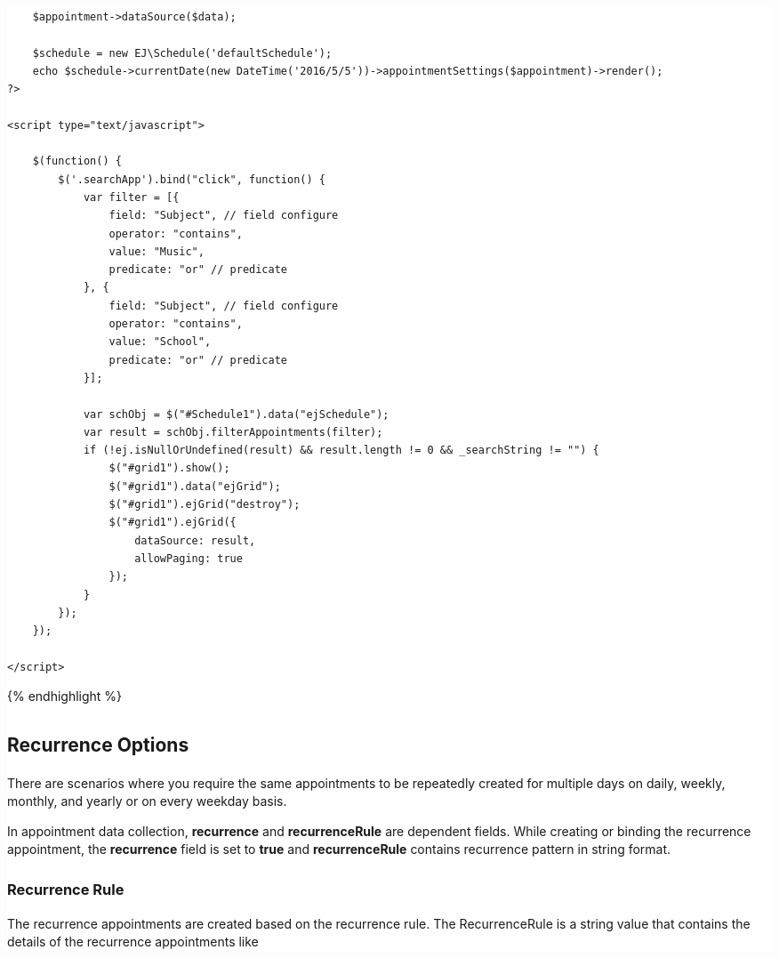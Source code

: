         $appointment->dataSource($data);

        $schedule = new EJ\Schedule('defaultSchedule');
        echo $schedule->currentDate(new DateTime('2016/5/5'))->appointmentSettings($appointment)->render();
    ?>

    <script type="text/javascript">

        $(function() {
            $('.searchApp').bind("click", function() {
                var filter = [{
                    field: "Subject", // field configure
                    operator: "contains",
                    value: "Music",
                    predicate: "or" // predicate
                }, {
                    field: "Subject", // field configure
                    operator: "contains",
                    value: "School",
                    predicate: "or" // predicate
                }];

                var schObj = $("#Schedule1").data("ejSchedule");
                var result = schObj.filterAppointments(filter);
                if (!ej.isNullOrUndefined(result) && result.length != 0 && _searchString != "") {
                    $("#grid1").show();
                    $("#grid1").data("ejGrid");
                    $("#grid1").ejGrid("destroy");
                    $("#grid1").ejGrid({
                        dataSource: result,
                        allowPaging: true
                    });
                }
            });
        });

    </script>

</body>

{% endhighlight %}

## Recurrence Options

There are scenarios where you require the same appointments to be repeatedly created for multiple days on daily, weekly, monthly, and yearly or on every weekday basis. 

In appointment data collection, **recurrence** and **recurrenceRule** are dependent fields. While creating or binding the recurrence appointment, the **recurrence** field is set to **true** and **recurrenceRule** contains recurrence pattern in string format.

### Recurrence Rule

The recurrence appointments are created based on the recurrence rule. The RecurrenceRule is a string value that contains the details of the recurrence appointments like 
